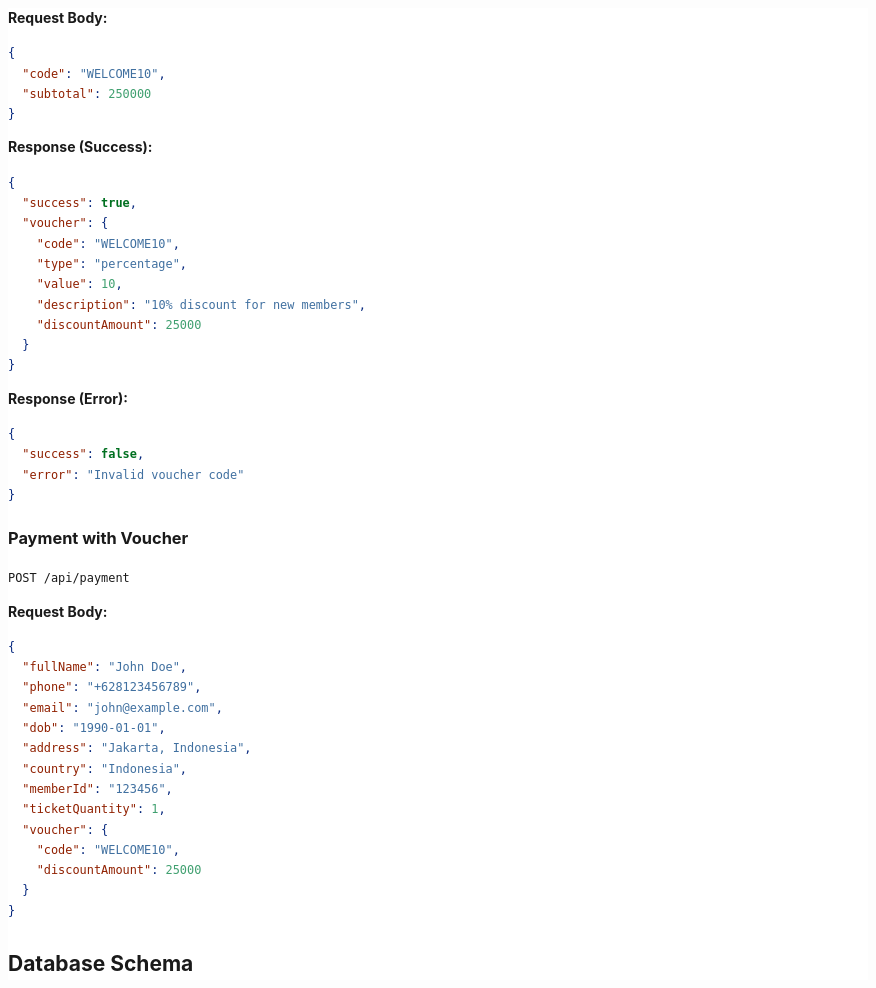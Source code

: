 **Request Body:**
```json
{
  "code": "WELCOME10",
  "subtotal": 250000
}
```

**Response (Success):**
```json
{
  "success": true,
  "voucher": {
    "code": "WELCOME10",
    "type": "percentage",
    "value": 10,
    "description": "10% discount for new members",
    "discountAmount": 25000
  }
}
```

**Response (Error):**
```json
{
  "success": false,
  "error": "Invalid voucher code"
}
```

### Payment with Voucher
```
POST /api/payment
```

**Request Body:**
```json
{
  "fullName": "John Doe",
  "phone": "+628123456789",
  "email": "john@example.com",
  "dob": "1990-01-01",
  "address": "Jakarta, Indonesia",
  "country": "Indonesia",
  "memberId": "123456",
  "ticketQuantity": 1,
  "voucher": {
    "code": "WELCOME10",
    "discountAmount": 25000
  }
}
```

## Database Schema
